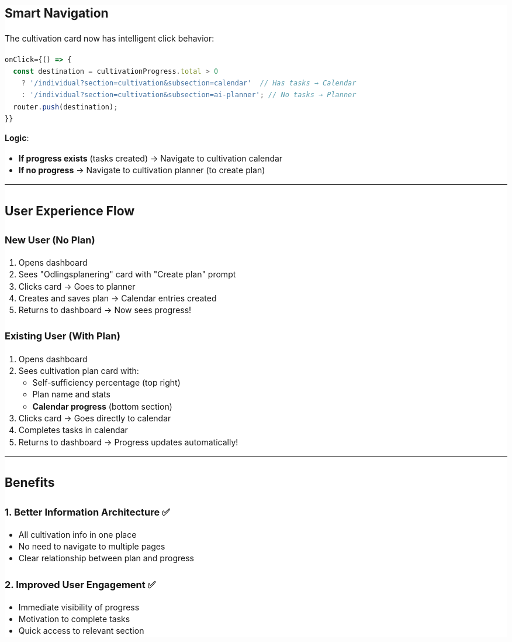 
## Smart Navigation

The cultivation card now has intelligent click behavior:

```typescript
onClick={() => {
  const destination = cultivationProgress.total > 0 
    ? '/individual?section=cultivation&subsection=calendar'  // Has tasks → Calendar
    : '/individual?section=cultivation&subsection=ai-planner'; // No tasks → Planner
  router.push(destination);
}}
```

**Logic**:
- **If progress exists** (tasks created) → Navigate to cultivation calendar
- **If no progress** → Navigate to cultivation planner (to create plan)

---

## User Experience Flow

### New User (No Plan)
1. Opens dashboard
2. Sees "Odlingsplanering" card with "Create plan" prompt
3. Clicks card → Goes to planner
4. Creates and saves plan → Calendar entries created
5. Returns to dashboard → Now sees progress!

### Existing User (With Plan)
1. Opens dashboard
2. Sees cultivation plan card with:
   - Self-sufficiency percentage (top right)
   - Plan name and stats
   - **Calendar progress** (bottom section)
3. Clicks card → Goes directly to calendar
4. Completes tasks in calendar
5. Returns to dashboard → Progress updates automatically!

---

## Benefits

### 1. **Better Information Architecture** ✅
- All cultivation info in one place
- No need to navigate to multiple pages
- Clear relationship between plan and progress

### 2. **Improved User Engagement** ✅
- Immediate visibility of progress
- Motivation to complete tasks
- Quick access to relevant section
